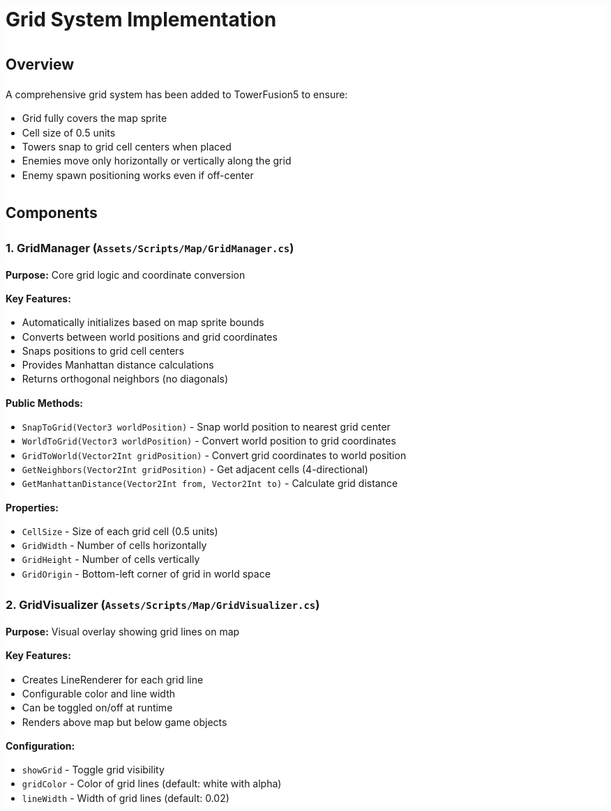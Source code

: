 # Grid System Implementation

## Overview
A comprehensive grid system has been added to TowerFusion5 to ensure:
- Grid fully covers the map sprite
- Cell size of 0.5 units
- Towers snap to grid cell centers when placed
- Enemies move only horizontally or vertically along the grid
- Enemy spawn positioning works even if off-center

## Components

### 1. GridManager (`Assets/Scripts/Map/GridManager.cs`)
**Purpose:** Core grid logic and coordinate conversion

**Key Features:**
- Automatically initializes based on map sprite bounds
- Converts between world positions and grid coordinates
- Snaps positions to grid cell centers
- Provides Manhattan distance calculations
- Returns orthogonal neighbors (no diagonals)

**Public Methods:**
- `SnapToGrid(Vector3 worldPosition)` - Snap world position to nearest grid center
- `WorldToGrid(Vector3 worldPosition)` - Convert world position to grid coordinates
- `GridToWorld(Vector2Int gridPosition)` - Convert grid coordinates to world position
- `GetNeighbors(Vector2Int gridPosition)` - Get adjacent cells (4-directional)
- `GetManhattanDistance(Vector2Int from, Vector2Int to)` - Calculate grid distance

**Properties:**
- `CellSize` - Size of each grid cell (0.5 units)
- `GridWidth` - Number of cells horizontally
- `GridHeight` - Number of cells vertically
- `GridOrigin` - Bottom-left corner of grid in world space

### 2. GridVisualizer (`Assets/Scripts/Map/GridVisualizer.cs`)
**Purpose:** Visual overlay showing grid lines on map

**Key Features:**
- Creates LineRenderer for each grid line
- Configurable color and line width
- Can be toggled on/off at runtime
- Renders above map but below game objects

**Configuration:**
- `showGrid` - Toggle grid visibility
- `gridColor` - Color of grid lines (default: white with alpha)
- `lineWidth` - Width of grid lines (default: 0.02)
